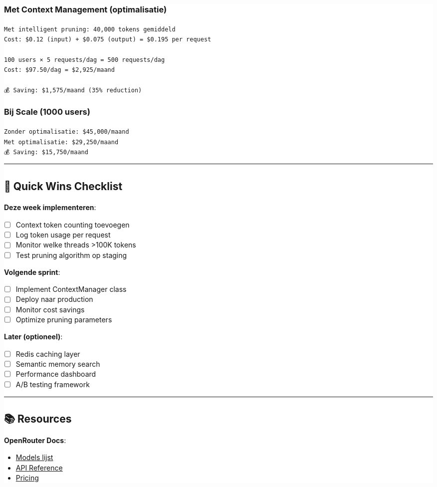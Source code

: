 ### Met Context Management (optimalisatie)

```
Met intelligent pruning: 40,000 tokens gemiddeld
Cost: $0.12 (input) + $0.075 (output) = $0.195 per request

100 users × 5 requests/dag = 500 requests/dag
Cost: $97.50/dag = $2,925/maand

💰 Saving: $1,575/maand (35% reduction)
```

### Bij Scale (1000 users)

```
Zonder optimalisatie: $45,000/maand
Met optimalisatie: $29,250/maand
💰 Saving: $15,750/maand
```

---

## 🚀 Quick Wins Checklist

**Deze week implementeren**:

- [ ] Context token counting toevoegen
- [ ] Log token usage per request
- [ ] Monitor welke threads >100K tokens
- [ ] Test pruning algorithm op staging

**Volgende sprint**:

- [ ] Implement ContextManager class
- [ ] Deploy naar production
- [ ] Monitor cost savings
- [ ] Optimize pruning parameters

**Later (optioneel)**:

- [ ] Redis caching layer
- [ ] Semantic memory search
- [ ] Performance dashboard
- [ ] A/B testing framework

---

## 📚 Resources

**OpenRouter Docs**:

- [Models lijst](https://openrouter.ai/models)
- [API Reference](https://openrouter.ai/docs/api-reference)
- [Pricing](https://openrouter.ai/docs/pricing)
